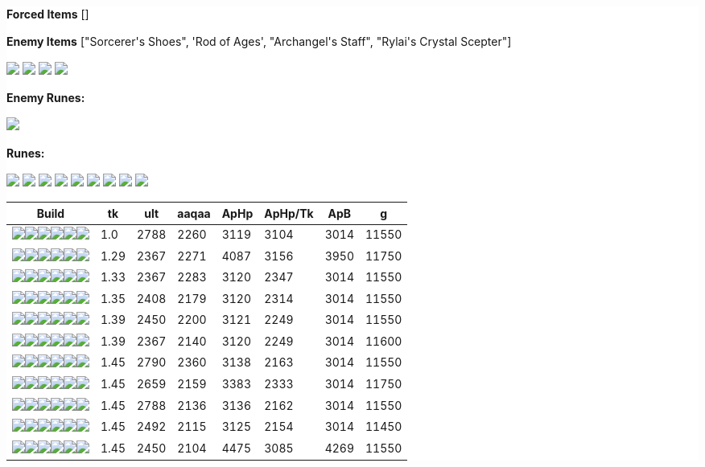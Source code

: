 
**Forced Items** []








**Enemy Items** ["Sorcerer's Shoes", 'Rod of Ages', "Archangel's Staff", "Rylai's Crystal Scepter"]





![](/item/3020.png)
![](/item/6657.png)
![](/item/3003.png)
![](/item/3116.png)



**Enemy Runes:**





![](/StatMods/StatModsArmorIcon.png)



**Runes:**


![](/Styles/Precision/PressTheAttack/PressTheAttack.png)
![](/Styles/Precision/Overheal.png)
![](/Styles/Precision/LegendAlacrity/LegendAlacrity.png)
![](/Styles/Precision/CutDown/CutDown.png)
![](/Styles/Sorcery/AbsoluteFocus/AbsoluteFocus.png)
![](/Styles/Sorcery/GatheringStorm/GatheringStorm.png)
![](/StatMods/StatModsAttackSpeedIcon.png)
![](/StatMods/StatModsAdaptiveForceIcon.png)
![](/StatMods/StatModsArmorIcon.png)





 Build |tk|ult|aaqaa|ApHp|ApHp/Tk|ApB|g
-|-|-|-|-|-|-|-
![](/item/3124.png)![](/item/3153.png)![](/item/6676.png)![](/item/1001.png)![](/item/1055.png)![](/item/1038.png)|1.0|2788|2260|3119|3104|3014|11550
![](/item/3124.png)![](/item/3153.png)![](/item/3091.png)![](/item/1001.png)![](/item/1055.png)![](/item/1038.png)|1.29|2367|2271|4087|3156|3950|11750
![](/item/6672.png)![](/item/3124.png)![](/item/3153.png)![](/item/1001.png)![](/item/1055.png)![](/item/1038.png)|1.33|2367|2283|3120|2347|3014|11550
![](/item/3124.png)![](/item/3153.png)![](/item/3087.png)![](/item/1001.png)![](/item/1055.png)![](/item/1038.png)|1.35|2408|2179|3120|2314|3014|11550
![](/item/3124.png)![](/item/3153.png)![](/item/3095.png)![](/item/1001.png)![](/item/1055.png)![](/item/1038.png)|1.39|2450|2200|3121|2249|3014|11550
![](/item/3124.png)![](/item/3153.png)![](/item/3094.png)![](/item/1055.png)![](/item/1038.png)![](/item/1036.png)|1.39|2367|2140|3120|2249|3014|11600
![](/item/3124.png)![](/item/3153.png)![](/item/3036.png)![](/item/1001.png)![](/item/1055.png)![](/item/1038.png)|1.45|2790|2360|3138|2163|3014|11550
![](/item/3124.png)![](/item/3153.png)![](/item/3072.png)![](/item/1001.png)![](/item/1055.png)![](/item/1038.png)|1.45|2659|2159|3383|2333|3014|11750
![](/item/3124.png)![](/item/3153.png)![](/item/6696.png)![](/item/1001.png)![](/item/1055.png)![](/item/1038.png)|1.45|2788|2136|3136|2162|3014|11550
![](/item/3124.png)![](/item/3153.png)![](/item/3508.png)![](/item/1001.png)![](/item/1055.png)![](/item/1038.png)|1.45|2492|2115|3125|2154|3014|11450
![](/item/3124.png)![](/item/3153.png)![](/item/6673.png)![](/item/1001.png)![](/item/1055.png)![](/item/1038.png)|1.45|2450|2104|4475|3085|4269|11550